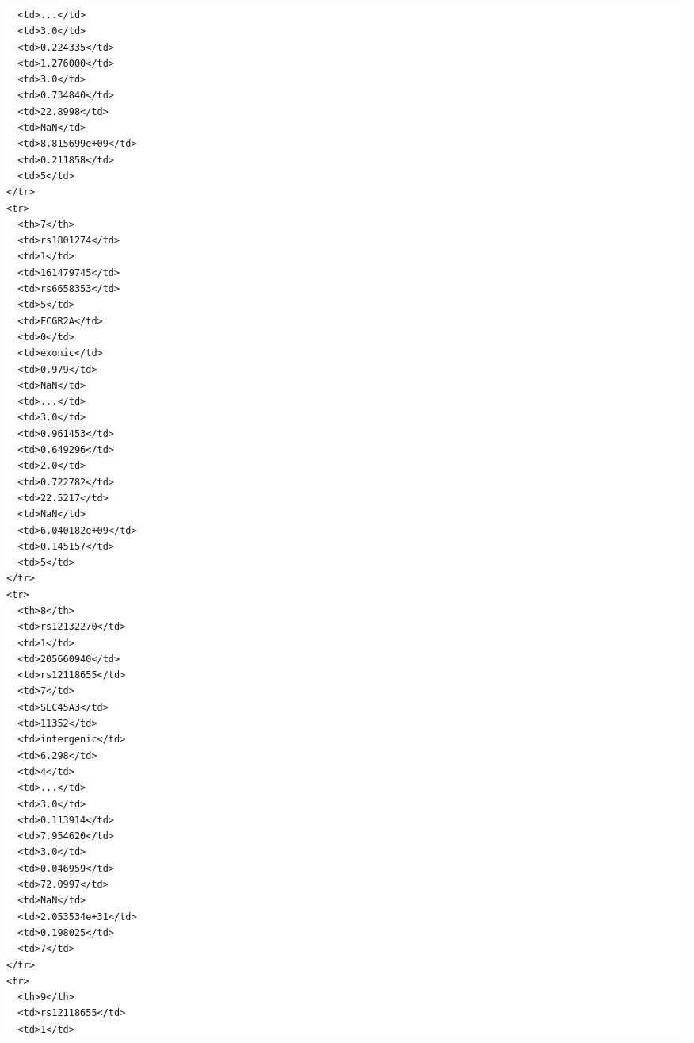       <td>...</td>
      <td>3.0</td>
      <td>0.224335</td>
      <td>1.276000</td>
      <td>3.0</td>
      <td>0.734840</td>
      <td>22.8998</td>
      <td>NaN</td>
      <td>8.815699e+09</td>
      <td>0.211858</td>
      <td>5</td>
    </tr>
    <tr>
      <th>7</th>
      <td>rs1801274</td>
      <td>1</td>
      <td>161479745</td>
      <td>rs6658353</td>
      <td>5</td>
      <td>FCGR2A</td>
      <td>0</td>
      <td>exonic</td>
      <td>0.979</td>
      <td>NaN</td>
      <td>...</td>
      <td>3.0</td>
      <td>0.961453</td>
      <td>0.649296</td>
      <td>2.0</td>
      <td>0.722782</td>
      <td>22.5217</td>
      <td>NaN</td>
      <td>6.040182e+09</td>
      <td>0.145157</td>
      <td>5</td>
    </tr>
    <tr>
      <th>8</th>
      <td>rs12132270</td>
      <td>1</td>
      <td>205660940</td>
      <td>rs12118655</td>
      <td>7</td>
      <td>SLC45A3</td>
      <td>11352</td>
      <td>intergenic</td>
      <td>6.298</td>
      <td>4</td>
      <td>...</td>
      <td>3.0</td>
      <td>0.113914</td>
      <td>7.954620</td>
      <td>3.0</td>
      <td>0.046959</td>
      <td>72.0997</td>
      <td>NaN</td>
      <td>2.053534e+31</td>
      <td>0.198025</td>
      <td>7</td>
    </tr>
    <tr>
      <th>9</th>
      <td>rs12118655</td>
      <td>1</td>